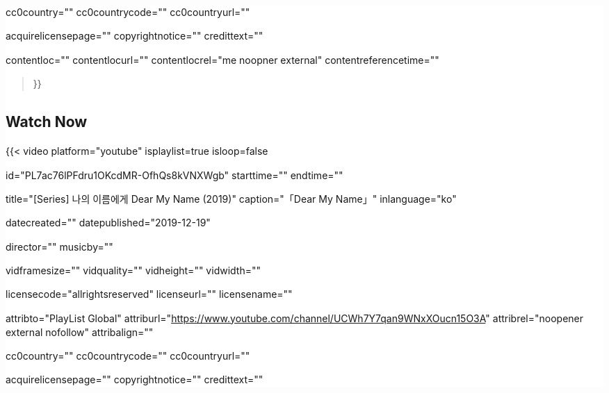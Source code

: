   cc0country=""
  cc0countrycode=""
  cc0countryurl=""

  acquirelicensepage=""
  copyrightnotice=""
  credittext=""

  contentloc=""
  contentlocurl=""
  contentlocrel="me noopner external"
  contentreferencetime=""
>}}

## Watch Now

{{< video
  platform="youtube"
  isplaylist=true
  isloop=false

  id="PL7ac76lPFdru1OKcdMR-OfhQs8kVNXWgb"
  starttime=""
  endtime=""

  title="[Series] 나의 이름에게 Dear My Name (2019)"
  caption="「Dear My Name」"
  inlanguage="ko"

  datecreated=""
  datepublished="2019-12-19"

  director=""
  musicby=""

  vidframesize=""
  vidquality=""
  vidheight=""
  vidwidth=""

  licensecode="allrightsreserved"
  licenseurl=""
  licensename=""

  attribto="PlayList Global"
  attriburl="https://www.youtube.com/channel/UCWh7Y7qan9WNxXOucn15O3A"
  attribrel="noopener external nofollow"
  attribalign=""

  cc0country=""
  cc0countrycode=""
  cc0countryurl=""

  acquirelicensepage=""
  copyrightnotice=""
  credittext=""
